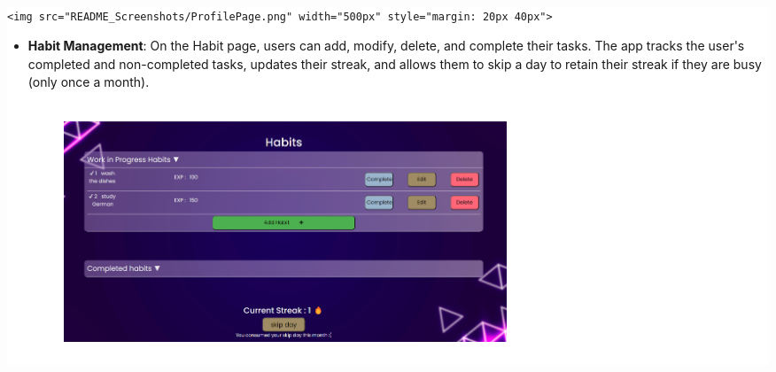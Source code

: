     <img src="README_Screenshots/ProfilePage.png" width="500px" style="margin: 20px 40px">

- **Habit Management**: On the Habit page, users can add, modify, delete, and complete their tasks. The app tracks the user's completed and non-completed tasks, updates their streak, and allows them to skip a day to retain their streak if they are busy (only once a month).

    <img src="README_Screenshots/HabitPage.png" width="500px" style="margin: 20px 40px">
